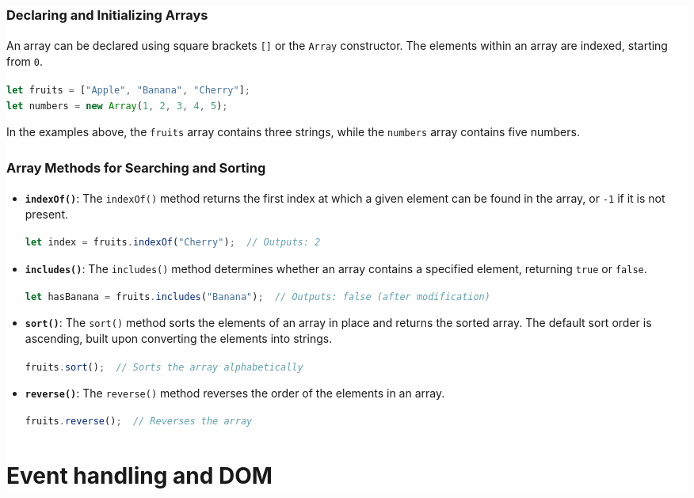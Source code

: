 ### Declaring and Initializing Arrays

An array can be declared using square brackets `[]` or the `Array` constructor. The elements within an array are indexed, starting from `0`.

```javascript
let fruits = ["Apple", "Banana", "Cherry"];
let numbers = new Array(1, 2, 3, 4, 5);
```

In the examples above, the `fruits` array contains three strings, while the `numbers` array contains five numbers.

### Array Methods for Searching and Sorting

- **`indexOf()`**: The `indexOf()` method returns the first index at which a given element can be found in the array, or `-1` if it is not present.

  ```javascript
  let index = fruits.indexOf("Cherry");  // Outputs: 2
  ```

- **`includes()`**: The `includes()` method determines whether an array contains a specified element, returning `true` or `false`.

  ```javascript
  let hasBanana = fruits.includes("Banana");  // Outputs: false (after modification)
  ```

- **`sort()`**: The `sort()` method sorts the elements of an array in place and returns the sorted array. The default sort order is ascending, built upon converting the elements into strings.

  ```javascript
  fruits.sort();  // Sorts the array alphabetically
  ```

- **`reverse()`**: The `reverse()` method reverses the order of the elements in an array.

  ```javascript
  fruits.reverse();  // Reverses the array
  ```

# Event handling and DOM 



